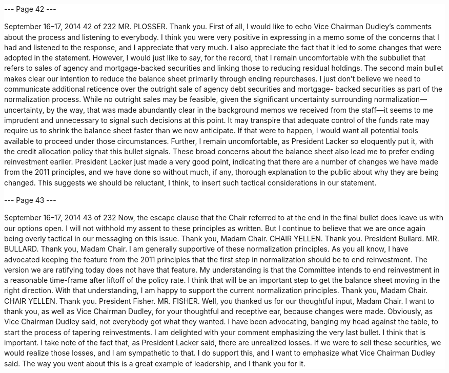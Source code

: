 --- Page 42 ---

September 16–17, 2014 42 of 232
MR. PLOSSER. Thank you. First of all, I would like to echo Vice Chairman Dudley’s
comments about the process and listening to everybody. I think you were very positive in
expressing in a memo some of the concerns that I had and listened to the response, and I
appreciate that very much. I also appreciate the fact that it led to some changes that were
adopted in the statement.
However, I would just like to say, for the record, that I remain uncomfortable with the
subbullet that refers to sales of agency and mortgage-backed securities and linking those to
reducing residual holdings. The second main bullet makes clear our intention to reduce the
balance sheet primarily through ending repurchases. I just don’t believe we need to
communicate additional reticence over the outright sale of agency debt securities and mortgage-
backed securities as part of the normalization process. While no outright sales may be feasible,
given the significant uncertainty surrounding normalization—uncertainty, by the way, that was
made abundantly clear in the background memos we received from the staff—it seems to me
imprudent and unnecessary to signal such decisions at this point. It may transpire that adequate
control of the funds rate may require us to shrink the balance sheet faster than we now anticipate.
If that were to happen, I would want all potential tools available to proceed under those
circumstances. Further, I remain uncomfortable, as President Lacker so eloquently put it, with
the credit allocation policy that this bullet signals.
These broad concerns about the balance sheet also lead me to prefer ending reinvestment
earlier. President Lacker just made a very good point, indicating that there are a number of
changes we have made from the 2011 principles, and we have done so without much, if any,
thorough explanation to the public about why they are being changed. This suggests we should
be reluctant, I think, to insert such tactical considerations in our statement.

--- Page 43 ---

September 16–17, 2014 43 of 232
Now, the escape clause that the Chair referred to at the end in the final bullet does leave
us with our options open. I will not withhold my assent to these principles as written. But I
continue to believe that we are once again being overly tactical in our messaging on this issue.
Thank you, Madam Chair.
CHAIR YELLEN. Thank you. President Bullard.
MR. BULLARD. Thank you, Madam Chair. I am generally supportive of these
normalization principles. As you all know, I have advocated keeping the feature from the 2011
principles that the first step in normalization should be to end reinvestment. The version we are
ratifying today does not have that feature. My understanding is that the Committee intends to
end reinvestment in a reasonable time-frame after liftoff of the policy rate. I think that will be an
important step to get the balance sheet moving in the right direction. With that understanding, I
am happy to support the current normalization principles. Thank you, Madam Chair.
CHAIR YELLEN. Thank you. President Fisher.
MR. FISHER. Well, you thanked us for our thoughtful input, Madam Chair. I want to
thank you, as well as Vice Chairman Dudley, for your thoughtful and receptive ear, because
changes were made. Obviously, as Vice Chairman Dudley said, not everybody got what they
wanted. I have been advocating, banging my head against the table, to start the process of
tapering reinvestments. I am delighted with your comment emphasizing the very last bullet. I
think that is important.
I take note of the fact that, as President Lacker said, there are unrealized losses. If we
were to sell these securities, we would realize those losses, and I am sympathetic to that. I do
support this, and I want to emphasize what Vice Chairman Dudley said. The way you went
about this is a great example of leadership, and I thank you for it.
